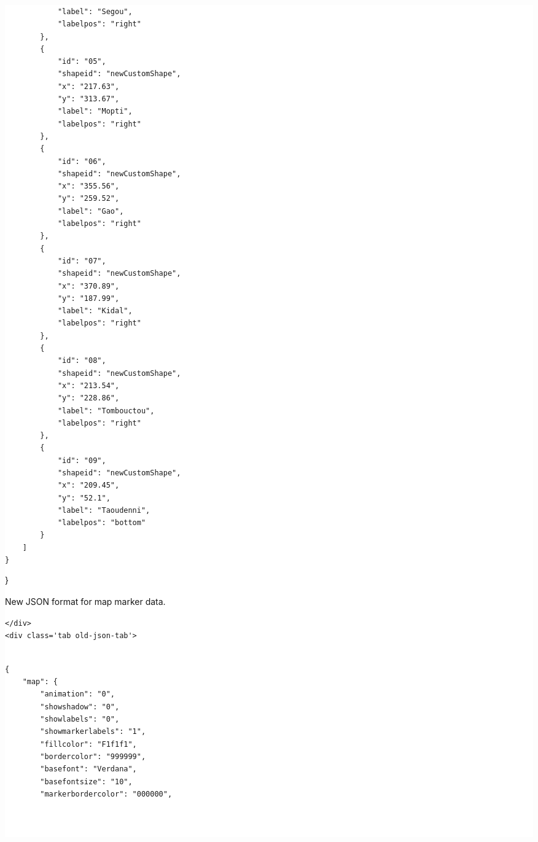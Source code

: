                 "label": "Segou",
                "labelpos": "right"
            },
            {
                "id": "05",
                "shapeid": "newCustomShape",
                "x": "217.63",
                "y": "313.67",
                "label": "Mopti",
                "labelpos": "right"
            },
            {
                "id": "06",
                "shapeid": "newCustomShape",
                "x": "355.56",
                "y": "259.52",
                "label": "Gao",
                "labelpos": "right"
            },
            {
                "id": "07",
                "shapeid": "newCustomShape",
                "x": "370.89",
                "y": "187.99",
                "label": "Kidal",
                "labelpos": "right"
            },
            {
                "id": "08",
                "shapeid": "newCustomShape",
                "x": "213.54",
                "y": "228.86",
                "label": "Tombouctou",
                "labelpos": "right"
            },
            {
                "id": "09",
                "shapeid": "newCustomShape",
                "x": "209.45",
                "y": "52.1",
                "label": "Taoudenni",
                "labelpos": "bottom"
            }
        ]
    }
}
</code></pre>


<p class='text-success'>New JSON format for map marker data.</p>

    </div>
    <div class='tab old-json-tab'>
<pre><code class="language-javascript">
{
    "map": {
        "animation": "0",
        "showshadow": "0",
        "showlabels": "0",
        "showmarkerlabels": "1",
        "fillcolor": "F1f1f1",
        "bordercolor": "999999",
        "basefont": "Verdana",
        "basefontsize": "10",
        "markerbordercolor": "000000",